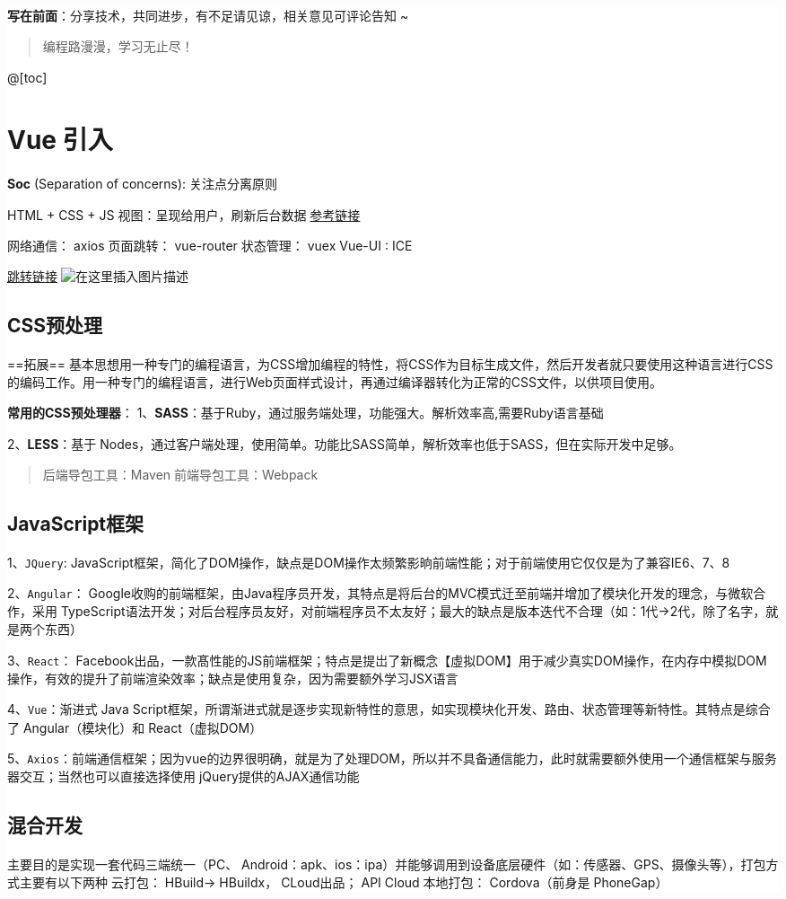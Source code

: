 ﻿**写在前面**：分享技术，共同进步，有不足请见谅，相关意见可评论告知  ~
> 编程路漫漫，学习无止尽！

@[toc]
# Vue 引入
**Soc** (Separation of concerns):  关注点分离原则  

HTML + CSS  + JS     视图：呈现给用户，刷新后台数据
[参考链接](https://www.cnblogs.com/wenhongyu/p/7992028.html)


网络通信： axios
页面跳转： vue-router
状态管理： vuex
Vue-UI : ICE


[跳转链接](https://ice.work/)
![在这里插入图片描述](https://img-blog.csdnimg.cn/20200906164220595.png?x-oss-process=image/watermark,type_ZmFuZ3poZW5naGVpdGk,shadow_10,text_aHR0cHM6Ly9ibG9nLmNzZG4ubmV0L1F1YW50dW1Zb3U=,size_16,color_FFFFFF,t_70#pic_center)

## CSS预处理
==拓展==
基本思想用一种专门的编程语言，为CSS增加编程的特性，将CSS作为目标生成文件，然后开发者就只要使用这种语言进行CSS的编码工作。用一种专门的编程语言，进行Web页面样式设计，再通过编译器转化为正常的CSS文件，以供项目使用。

**常用的CSS预处理器**：
1、**SASS**：基于Ruby，通过服务端处理，功能强大。解析效率高,需要Ruby语言基础

2、**LESS**：基于 Nodes，通过客户端处理，使用简单。功能比SASS简单，解析效率也低于SASS，但在实际开发中足够。


> 后端导包工具：Maven 
> 前端导包工具：Webpack

## JavaScript框架
1、`JQuery`: JavaScript框架，简化了DOM操作，缺点是DOM操作太频繁影晌前端性能；对于前端使用它仅仅是为了兼容IE6、7、8

2、`Angular`： Google收购的前端框架，由Java程序员开发，其特点是将后台的MVC模式迁至前端并增加了模块化开发的理念，与微软合作，采用 TypeScript语法开发；对后台程序员友好，对前端程序员不太友好；最大的缺点是版本迭代不合理（如：1代->2代，除了名字，就是两个东西）

3、`React`： Facebook出品，一款髙性能的JS前端框架；特点是提岀了新概念【虛拟DOM】用于减少真实DOM操作，在内存中模拟DOM操作，有效的提升了前端渲染效率；缺点是使用复杂，因为需要额外学习JSX语言

4、`Vue`：渐进式 Java Script框架，所谓渐进式就是逐步实现新特性的意思，如实现模块化开发、路由、状态管理等新特性。其特点是综合了 Angular（模块化）和 React（虚拟DOM）

5、`Axios`：前端通信框架；因为vue的边界很明确，就是为了处理DOM，所以并不具备通信能力，此时就需要额外使用一个通信框架与服务器交互；当然也可以直接选择使用 jQuery提供的AJAX通信功能


## 混合开发
主要目的是实现一套代码三端统一（PC、 Android：apk、ios：ipa）并能够调用到设备底层硬件（如：传感器、GPS、摄像头等），打包方式主要有以下两种
云打包： HBuild-> HBuildx， CLoud出品； API Cloud
本地打包： Cordova（前身是 PhoneGap）
